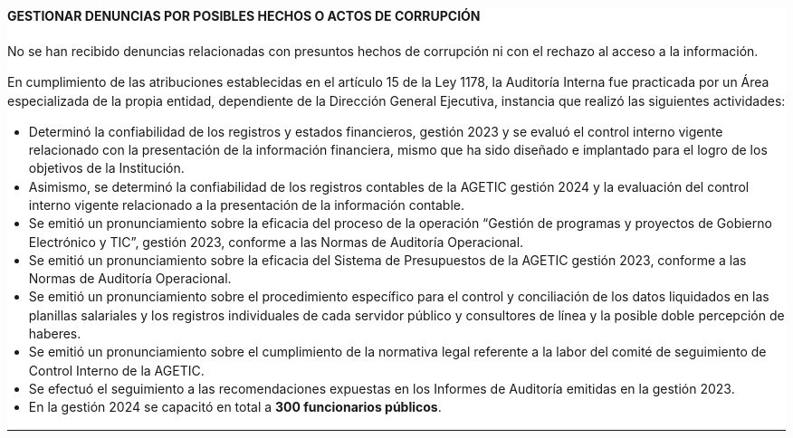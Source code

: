 #### GESTIONAR DENUNCIAS POR POSIBLES HECHOS O ACTOS DE CORRUPCIÓN

No se han recibido denuncias relacionadas con presuntos hechos de corrupción ni con el rechazo al acceso a la información.

En cumplimiento de las atribuciones establecidas en el artículo 15 de la Ley 1178, la Auditoría Interna fue practicada por un Área especializada de la propia entidad, dependiente de la Dirección General Ejecutiva, instancia que realizó las siguientes actividades:

* Determinó la confiabilidad de los registros y estados financieros, gestión 2023 y se evaluó el control interno vigente relacionado con la presentación de la información financiera, mismo que ha sido diseñado e implantado para el logro de los objetivos de la Institución.
* Asimismo, se determinó la confiabilidad de los registros contables de la AGETIC gestión 2024 y la evaluación del control interno vigente relacionado a la presentación de la información contable.
* Se emitió un pronunciamiento sobre la eficacia del proceso de la operación “Gestión de programas y proyectos de Gobierno Electrónico y TIC”, gestión 2023, conforme a las Normas de Auditoría Operacional.
* Se emitió un pronunciamiento sobre la eficacia del Sistema de Presupuestos de la AGETIC gestión 2023, conforme a las Normas de Auditoría Operacional.
* Se emitió un pronunciamiento sobre el procedimiento específico para el control y conciliación de los datos liquidados en las planillas salariales y los registros individuales de cada servidor público y consultores de línea y la posible doble percepción de haberes.
* Se emitió un pronunciamiento sobre el cumplimiento de la normativa legal referente a la labor del comité de seguimiento de Control Interno de la AGETIC.
* Se efectuó el seguimiento a las recomendaciones expuestas en los Informes de Auditoría emitidas en la gestión 2023.
* En la gestión 2024 se capacitó en total a **300 funcionarios públicos**.

---